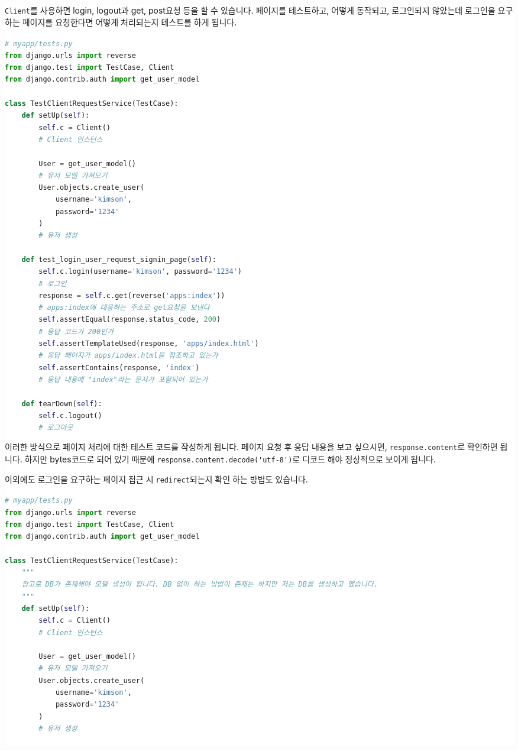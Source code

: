 `Client`를 사용하면 login, logout과 get, post요청 등을 할 수 있습니다. 페이지를 테스트하고, 어떻게 동작되고, 로그인되지 않았는데 로그인을 요구하는 페이지를 요청한다면 어떻게 처리되는지 테스트를 하게 됩니다.

```python
# myapp/tests.py
from django.urls import reverse
from django.test import TestCase, Client
from django.contrib.auth import get_user_model

class TestClientRequestService(TestCase):
    def setUp(self):
        self.c = Client()
        # Client 인스턴스

        User = get_user_model()
        # 유저 모델 가져오기
        User.objects.create_user(
            username='kimson',
            password='1234'
        )
        # 유저 생성
    
    def test_login_user_request_signin_page(self):
        self.c.login(username='kimson', password='1234')
        # 로그인
        response = self.c.get(reverse('apps:index'))
        # apps:index에 대응하는 주소로 get요청을 보낸다
        self.assertEqual(response.status_code, 200)
        # 응답 코드가 200인가
        self.assertTemplateUsed(response, 'apps/index.html')
        # 응답 페이지가 apps/index.html을 참조하고 있는가
        self.assertContains(response, 'index')
        # 응답 내용에 "index"라는 문자가 포함되어 있는가
    
    def tearDown(self):
        self.c.logout()
        # 로그아웃
```

이러한 방식으로 페이지 처리에 대한 테스트 코드를 작성하게 됩니다. 페이지 요청 후 응답 내용을 보고 싶으시면, `response.content`로 확인하면 됩니다. 하지만 bytes코드로 되어 있기 때문에 `response.content.decode('utf-8')`로 디코드 해야 정상적으로 보이게 됩니다.

이외에도 로그인을 요구하는 페이지 접근 시 `redirect`되는지 확인 하는 방법도 있습니다.

```python
# myapp/tests.py
from django.urls import reverse
from django.test import TestCase, Client
from django.contrib.auth import get_user_model

class TestClientRequestService(TestCase):
    """
    참고로 DB가 존재해야 모델 생성이 됩니다. DB 없이 하는 방법이 존재는 하지만 저는 DB를 생성하고 했습니다.
    """
    def setUp(self):
        self.c = Client()
        # Client 인스턴스

        User = get_user_model()
        # 유저 모델 가져오기
        User.objects.create_user(
            username='kimson',
            password='1234'
        )
        # 유저 생성
    
```